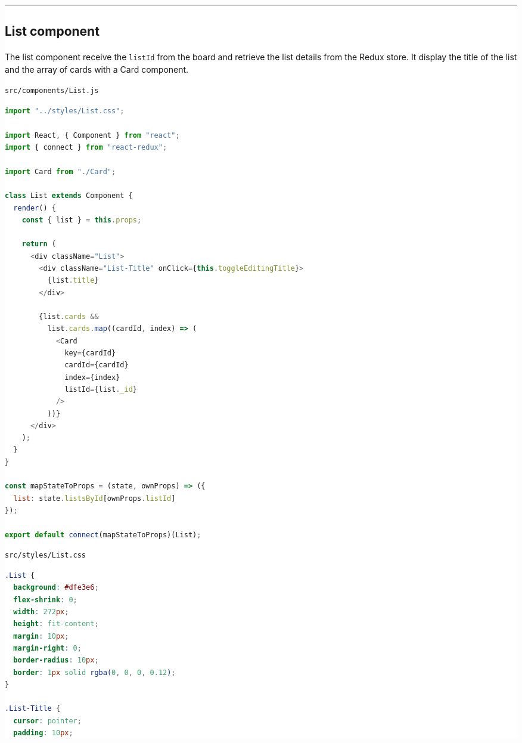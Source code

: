 ------

## List component

The list component receive the `listId` from the board and retrieve the list details from the Redux store. It display the title of the list and the array of cards with a Card component.

`src/components/List.js`

```js
import "../styles/List.css";

import React, { Component } from "react";
import { connect } from "react-redux";

import Card from "./Card";

class List extends Component {
  render() {
    const { list } = this.props;

    return (
      <div className="List">
        <div className="List-Title" onClick={this.toggleEditingTitle}>
          {list.title}
        </div>

        {list.cards &&
          list.cards.map((cardId, index) => (
            <Card
              key={cardId}
              cardId={cardId}
              index={index}
              listId={list._id}
            />
          ))}
      </div>
    );
  }
}

const mapStateToProps = (state, ownProps) => ({
  list: state.listsById[ownProps.listId]
});

export default connect(mapStateToProps)(List);
```


`src/styles/List.css`

```css
.List {
  background: #dfe3e6;
  flex-shrink: 0;
  width: 272px;
  height: fit-content;
  margin: 10px;
  margin-right: 0;
  border-radius: 10px;
  border: 1px solid rgba(0, 0, 0, 0.12);
}

.List-Title {
  cursor: pointer;
  padding: 10px;
```